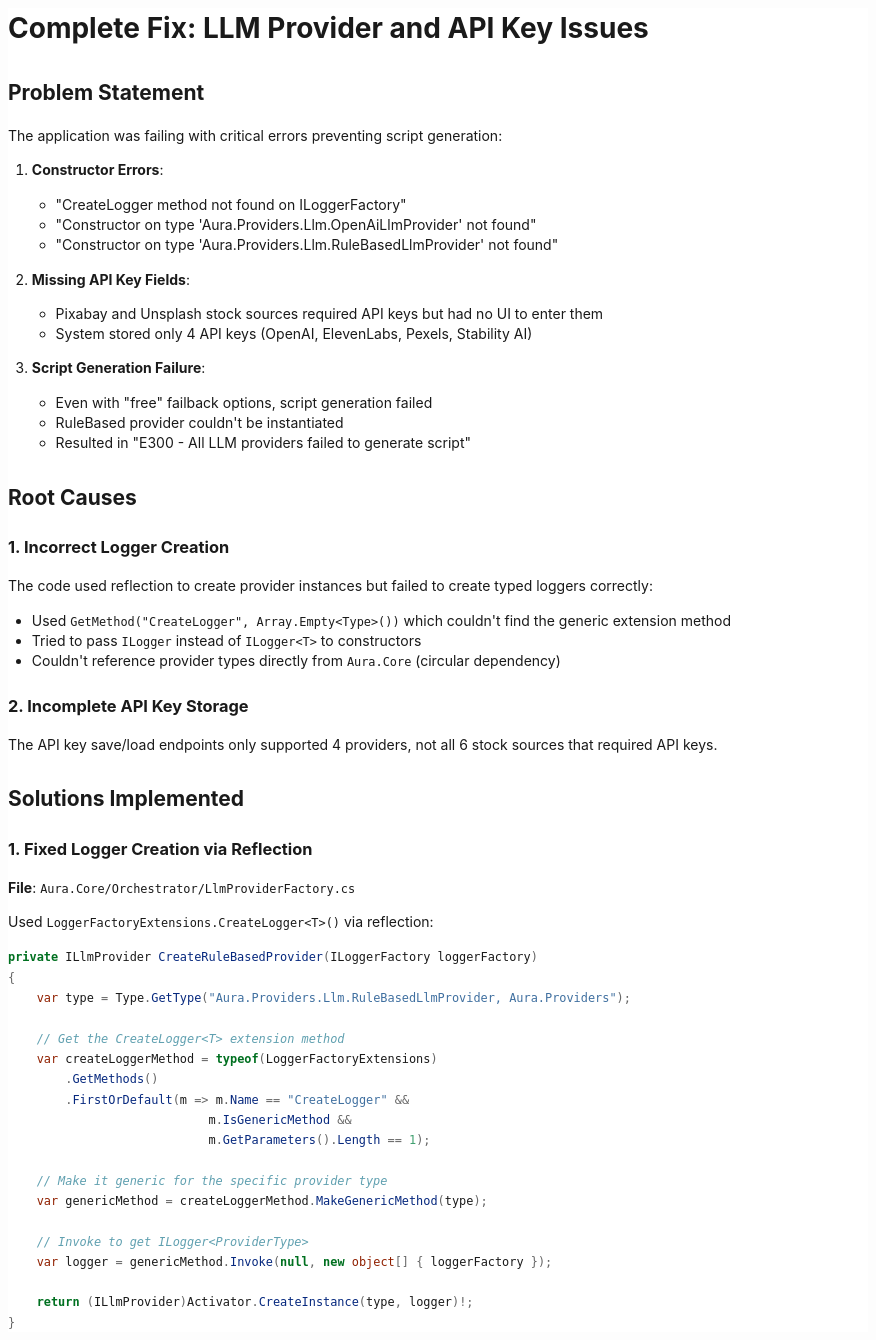 # Complete Fix: LLM Provider and API Key Issues

## Problem Statement

The application was failing with critical errors preventing script generation:

1. **Constructor Errors**: 
   - "CreateLogger method not found on ILoggerFactory"
   - "Constructor on type 'Aura.Providers.Llm.OpenAiLlmProvider' not found"
   - "Constructor on type 'Aura.Providers.Llm.RuleBasedLlmProvider' not found"

2. **Missing API Key Fields**: 
   - Pixabay and Unsplash stock sources required API keys but had no UI to enter them
   - System stored only 4 API keys (OpenAI, ElevenLabs, Pexels, Stability AI)

3. **Script Generation Failure**: 
   - Even with "free" failback options, script generation failed
   - RuleBased provider couldn't be instantiated
   - Resulted in "E300 - All LLM providers failed to generate script"

## Root Causes

### 1. Incorrect Logger Creation
The code used reflection to create provider instances but failed to create typed loggers correctly:
- Used `GetMethod("CreateLogger", Array.Empty<Type>())` which couldn't find the generic extension method
- Tried to pass `ILogger` instead of `ILogger<T>` to constructors
- Couldn't reference provider types directly from `Aura.Core` (circular dependency)

### 2. Incomplete API Key Storage
The API key save/load endpoints only supported 4 providers, not all 6 stock sources that required API keys.

## Solutions Implemented

### 1. Fixed Logger Creation via Reflection

**File**: `Aura.Core/Orchestrator/LlmProviderFactory.cs`

Used `LoggerFactoryExtensions.CreateLogger<T>()` via reflection:

```csharp
private ILlmProvider CreateRuleBasedProvider(ILoggerFactory loggerFactory)
{
    var type = Type.GetType("Aura.Providers.Llm.RuleBasedLlmProvider, Aura.Providers");
    
    // Get the CreateLogger<T> extension method
    var createLoggerMethod = typeof(LoggerFactoryExtensions)
        .GetMethods()
        .FirstOrDefault(m => m.Name == "CreateLogger" && 
                            m.IsGenericMethod && 
                            m.GetParameters().Length == 1);
    
    // Make it generic for the specific provider type
    var genericMethod = createLoggerMethod.MakeGenericMethod(type);
    
    // Invoke to get ILogger<ProviderType>
    var logger = genericMethod.Invoke(null, new object[] { loggerFactory });
    
    return (ILlmProvider)Activator.CreateInstance(type, logger)!;
}
```
